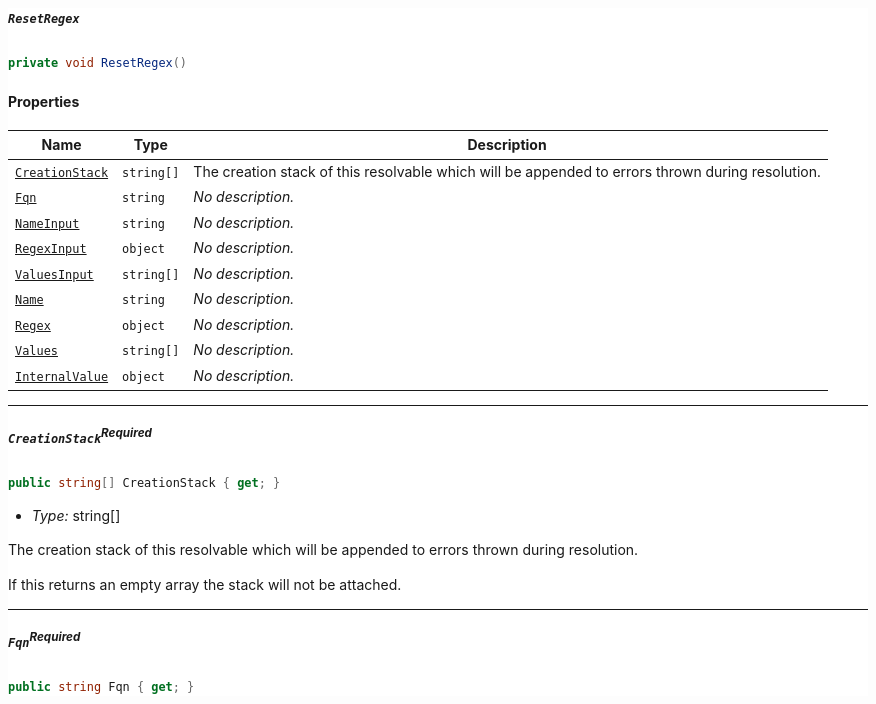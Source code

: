 ##### `ResetRegex` <a name="ResetRegex" id="rhizo-co-terraform-provider-oci.dataOciDatabaseMaintenanceRuns.DataOciDatabaseMaintenanceRunsFilterOutputReference.resetRegex"></a>

```csharp
private void ResetRegex()
```


#### Properties <a name="Properties" id="Properties"></a>

| **Name** | **Type** | **Description** |
| --- | --- | --- |
| <code><a href="#rhizo-co-terraform-provider-oci.dataOciDatabaseMaintenanceRuns.DataOciDatabaseMaintenanceRunsFilterOutputReference.property.creationStack">CreationStack</a></code> | <code>string[]</code> | The creation stack of this resolvable which will be appended to errors thrown during resolution. |
| <code><a href="#rhizo-co-terraform-provider-oci.dataOciDatabaseMaintenanceRuns.DataOciDatabaseMaintenanceRunsFilterOutputReference.property.fqn">Fqn</a></code> | <code>string</code> | *No description.* |
| <code><a href="#rhizo-co-terraform-provider-oci.dataOciDatabaseMaintenanceRuns.DataOciDatabaseMaintenanceRunsFilterOutputReference.property.nameInput">NameInput</a></code> | <code>string</code> | *No description.* |
| <code><a href="#rhizo-co-terraform-provider-oci.dataOciDatabaseMaintenanceRuns.DataOciDatabaseMaintenanceRunsFilterOutputReference.property.regexInput">RegexInput</a></code> | <code>object</code> | *No description.* |
| <code><a href="#rhizo-co-terraform-provider-oci.dataOciDatabaseMaintenanceRuns.DataOciDatabaseMaintenanceRunsFilterOutputReference.property.valuesInput">ValuesInput</a></code> | <code>string[]</code> | *No description.* |
| <code><a href="#rhizo-co-terraform-provider-oci.dataOciDatabaseMaintenanceRuns.DataOciDatabaseMaintenanceRunsFilterOutputReference.property.name">Name</a></code> | <code>string</code> | *No description.* |
| <code><a href="#rhizo-co-terraform-provider-oci.dataOciDatabaseMaintenanceRuns.DataOciDatabaseMaintenanceRunsFilterOutputReference.property.regex">Regex</a></code> | <code>object</code> | *No description.* |
| <code><a href="#rhizo-co-terraform-provider-oci.dataOciDatabaseMaintenanceRuns.DataOciDatabaseMaintenanceRunsFilterOutputReference.property.values">Values</a></code> | <code>string[]</code> | *No description.* |
| <code><a href="#rhizo-co-terraform-provider-oci.dataOciDatabaseMaintenanceRuns.DataOciDatabaseMaintenanceRunsFilterOutputReference.property.internalValue">InternalValue</a></code> | <code>object</code> | *No description.* |

---

##### `CreationStack`<sup>Required</sup> <a name="CreationStack" id="rhizo-co-terraform-provider-oci.dataOciDatabaseMaintenanceRuns.DataOciDatabaseMaintenanceRunsFilterOutputReference.property.creationStack"></a>

```csharp
public string[] CreationStack { get; }
```

- *Type:* string[]

The creation stack of this resolvable which will be appended to errors thrown during resolution.

If this returns an empty array the stack will not be attached.

---

##### `Fqn`<sup>Required</sup> <a name="Fqn" id="rhizo-co-terraform-provider-oci.dataOciDatabaseMaintenanceRuns.DataOciDatabaseMaintenanceRunsFilterOutputReference.property.fqn"></a>

```csharp
public string Fqn { get; }
```
